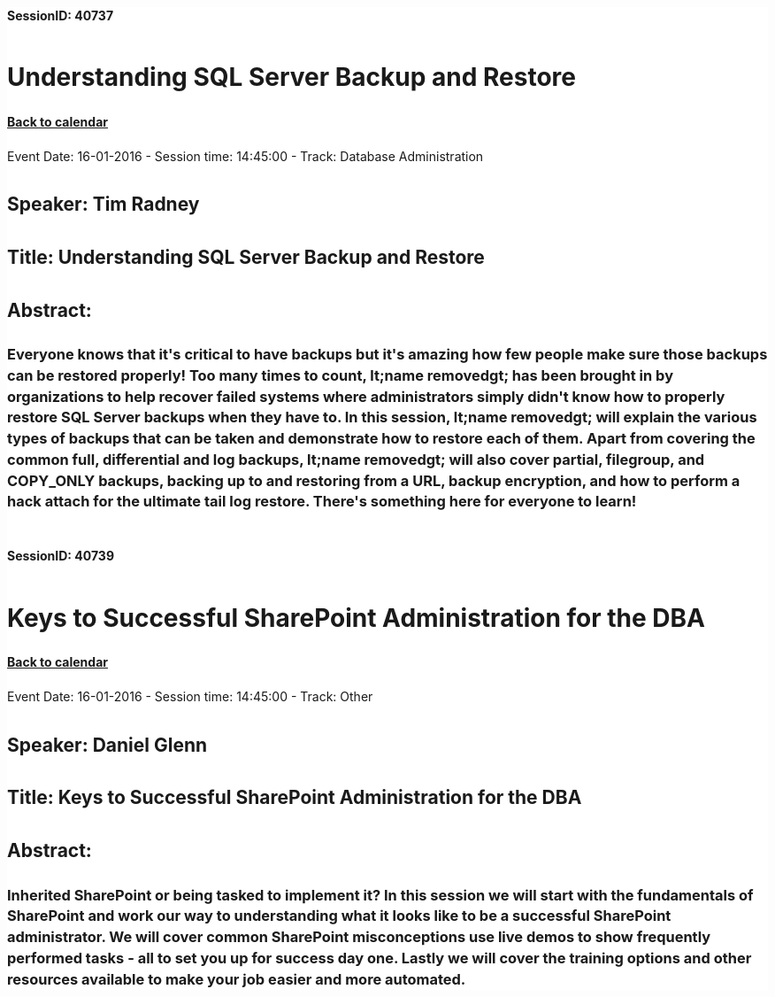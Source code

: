 #### SessionID: 40737
# Understanding SQL Server Backup and Restore
#### [Back to calendar](#SQLSaturday-#480---Nashville-2016)
Event Date: 16-01-2016 - Session time: 14:45:00 - Track: Database Administration 
## Speaker: Tim Radney
## Title: Understanding SQL Server Backup and Restore
## Abstract:
### Everyone knows that it's critical to have backups but it's amazing how few people make sure those backups can be restored properly! Too many times to count,  lt;name removedgt; has been brought in by organizations to help recover failed systems where administrators simply didn't know how to properly restore SQL Server backups when they have to. In this session, lt;name removedgt; will explain the various types of backups that can be taken and demonstrate how to restore each of them. Apart from covering the common full, differential and log backups,  lt;name removedgt; will also cover partial, filegroup, and COPY_ONLY backups, backing up to and restoring from a URL, backup encryption, and how to perform a hack attach for the ultimate tail log restore. There's something here for everyone to learn!
#  
#### SessionID: 40739
# Keys to Successful SharePoint Administration for the DBA
#### [Back to calendar](#SQLSaturday-#480---Nashville-2016)
Event Date: 16-01-2016 - Session time: 14:45:00 - Track: Other
## Speaker: Daniel Glenn
## Title: Keys to Successful SharePoint Administration for the DBA
## Abstract:
### Inherited SharePoint or being tasked to implement it? In this session we will start with the fundamentals of SharePoint and work our way to understanding what it looks like to be a successful SharePoint administrator. We will cover common SharePoint misconceptions  use live demos to show frequently performed tasks - all to set you up for success day one. Lastly we will cover the training options and other resources available to make your job easier and more automated.

